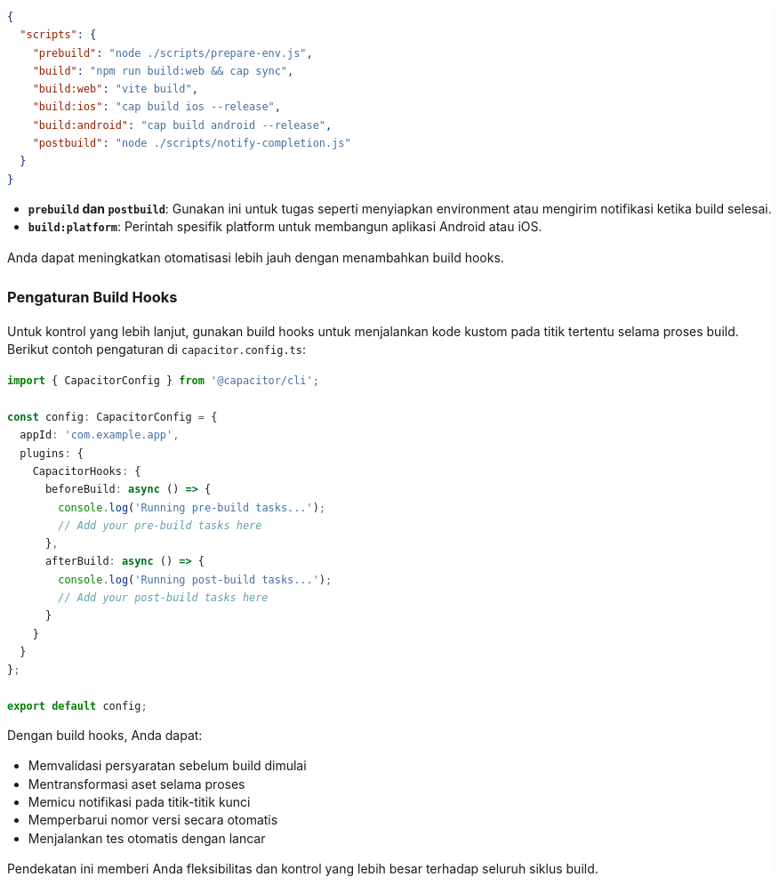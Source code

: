 ```json
{
  "scripts": {
    "prebuild": "node ./scripts/prepare-env.js",
    "build": "npm run build:web && cap sync",
    "build:web": "vite build",
    "build:ios": "cap build ios --release",
    "build:android": "cap build android --release",
    "postbuild": "node ./scripts/notify-completion.js"
  }
}
```

-   **`prebuild` dan `postbuild`**: Gunakan ini untuk tugas seperti menyiapkan environment atau mengirim notifikasi ketika build selesai.
-   **`build:platform`**: Perintah spesifik platform untuk membangun aplikasi Android atau iOS.

Anda dapat meningkatkan otomatisasi lebih jauh dengan menambahkan build hooks.

### Pengaturan Build Hooks

Untuk kontrol yang lebih lanjut, gunakan build hooks untuk menjalankan kode kustom pada titik tertentu selama proses build. Berikut contoh pengaturan di `capacitor.config.ts`:

```typescript
import { CapacitorConfig } from '@capacitor/cli';

const config: CapacitorConfig = {
  appId: 'com.example.app',
  plugins: {
    CapacitorHooks: {
      beforeBuild: async () => {
        console.log('Running pre-build tasks...');
        // Add your pre-build tasks here
      },
      afterBuild: async () => {
        console.log('Running post-build tasks...');
        // Add your post-build tasks here
      }
    }
  }
};

export default config;
```

Dengan build hooks, Anda dapat:

-   Memvalidasi persyaratan sebelum build dimulai
-   Mentransformasi aset selama proses
-   Memicu notifikasi pada titik-titik kunci
-   Memperbarui nomor versi secara otomatis
-   Menjalankan tes otomatis dengan lancar

Pendekatan ini memberi Anda fleksibilitas dan kontrol yang lebih besar terhadap seluruh siklus build.
